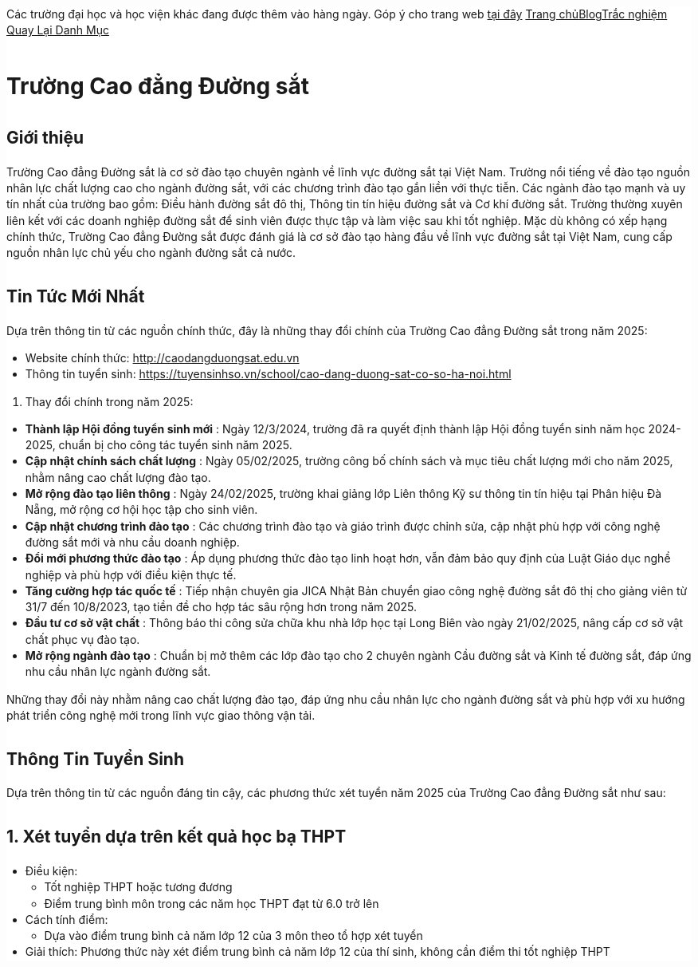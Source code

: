 Các trường đại học và học viện khác đang được thêm vào hàng ngày. Góp ý cho trang web [tại đây](https://itstamhn.fillout.com/t/5u3BTLHLWRus)
[Trang chủ](https://dsdaihoc.com/)[Blog](https://dsdaihoc.com/blog)[Trắc nghiệm](https://dsdaihoc.com/quiz)
[Quay Lại Danh Mục](https://dsdaihoc.com/)
# Trường Cao đẳng Đường sắt
## Giới thiệu
Trường Cao đẳng Đường sắt là cơ sở đào tạo chuyên ngành về lĩnh vực đường sắt tại Việt Nam. Trường nổi tiếng về đào tạo nguồn nhân lực chất lượng cao cho ngành đường sắt, với các chương trình đào tạo gắn liền với thực tiễn. Các ngành đào tạo mạnh và uy tín nhất của trường bao gồm: Điều hành đường sắt đô thị, Thông tin tín hiệu đường sắt và Cơ khí đường sắt. Trường thường xuyên liên kết với các doanh nghiệp đường sắt để sinh viên được thực tập và làm việc sau khi tốt nghiệp. Mặc dù không có xếp hạng chính thức, Trường Cao đẳng Đường sắt được đánh giá là cơ sở đào tạo hàng đầu về lĩnh vực đường sắt tại Việt Nam, cung cấp nguồn nhân lực chủ yếu cho ngành đường sắt cả nước.
## Tin Tức Mới Nhất
Dựa trên thông tin từ các nguồn chính thức, đây là những thay đổi chính của Trường Cao đẳng Đường sắt trong năm 2025:
  * Website chính thức: <http://caodangduongsat.edu.vn>
  * Thông tin tuyển sinh: <https://tuyensinhso.vn/school/cao-dang-duong-sat-co-so-ha-noi.html>


  1. Thay đổi chính trong năm 2025:


  * **Thành lập Hội đồng tuyển sinh mới** : Ngày 12/3/2024, trường đã ra quyết định thành lập Hội đồng tuyển sinh năm học 2024-2025, chuẩn bị cho công tác tuyển sinh năm 2025.
  * **Cập nhật chính sách chất lượng** : Ngày 05/02/2025, trường công bố chính sách và mục tiêu chất lượng mới cho năm 2025, nhằm nâng cao chất lượng đào tạo.
  * **Mở rộng đào tạo liên thông** : Ngày 24/02/2025, trường khai giảng lớp Liên thông Kỹ sư thông tin tín hiệu tại Phân hiệu Đà Nẵng, mở rộng cơ hội học tập cho sinh viên.
  * **Cập nhật chương trình đào tạo** : Các chương trình đào tạo và giáo trình được chỉnh sửa, cập nhật phù hợp với công nghệ đường sắt mới và nhu cầu doanh nghiệp.
  * **Đổi mới phương thức đào tạo** : Áp dụng phương thức đào tạo linh hoạt hơn, vẫn đảm bảo quy định của Luật Giáo dục nghề nghiệp và phù hợp với điều kiện thực tế.
  * **Tăng cường hợp tác quốc tế** : Tiếp nhận chuyên gia JICA Nhật Bản chuyển giao công nghệ đường sắt đô thị cho giảng viên từ 31/7 đến 10/8/2023, tạo tiền đề cho hợp tác sâu rộng hơn trong năm 2025.
  * **Đầu tư cơ sở vật chất** : Thông báo thi công sửa chữa khu nhà lớp học tại Long Biên vào ngày 21/02/2025, nâng cấp cơ sở vật chất phục vụ đào tạo.
  * **Mở rộng ngành đào tạo** : Chuẩn bị mở thêm các lớp đào tạo cho 2 chuyên ngành Cầu đường sắt và Kinh tế đường sắt, đáp ứng nhu cầu nhân lực ngành đường sắt.


Những thay đổi này nhằm nâng cao chất lượng đào tạo, đáp ứng nhu cầu nhân lực cho ngành đường sắt và phù hợp với xu hướng phát triển công nghệ mới trong lĩnh vực giao thông vận tải.
## Thông Tin Tuyển Sinh
Dựa trên thông tin từ các nguồn đáng tin cậy, các phương thức xét tuyển năm 2025 của Trường Cao đẳng Đường sắt như sau:
## 1. Xét tuyển dựa trên kết quả học bạ THPT
  * Điều kiện:
    * Tốt nghiệp THPT hoặc tương đương
    * Điểm trung bình môn trong các năm học THPT đạt từ 6.0 trở lên
  * Cách tính điểm:
    * Dựa vào điểm trung bình cả năm lớp 12 của 3 môn theo tổ hợp xét tuyển
  * Giải thích: Phương thức này xét điểm trung bình cả năm lớp 12 của thí sinh, không cần điểm thi tốt nghiệp THPT
